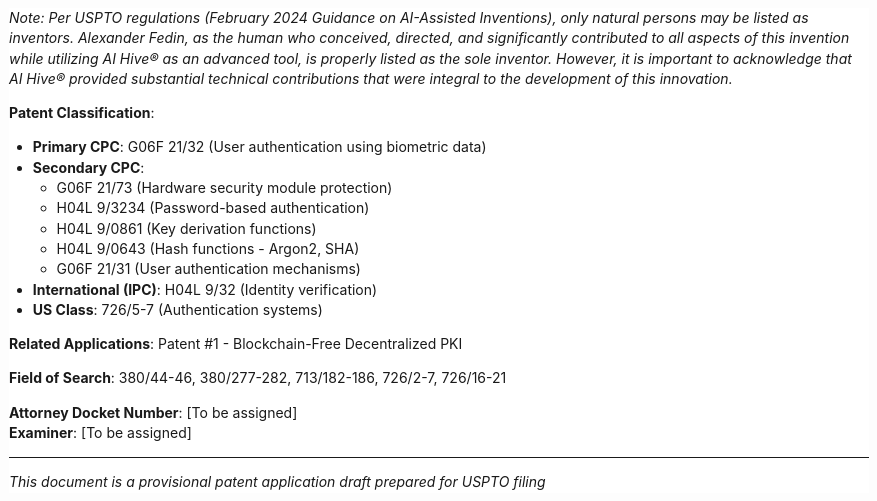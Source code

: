 *Note: Per USPTO regulations (February 2024 Guidance on AI-Assisted Inventions), only natural persons may be listed as inventors. Alexander Fedin, as the human who conceived, directed, and significantly contributed to all aspects of this invention while utilizing AI Hive® as an advanced tool, is properly listed as the sole inventor. However, it is important to acknowledge that AI Hive® provided substantial technical contributions that were integral to the development of this innovation.*  

**Patent Classification**:  
- **Primary CPC**: G06F 21/32 (User authentication using biometric data)  
- **Secondary CPC**:  
  - G06F 21/73 (Hardware security module protection)  
  - H04L 9/3234 (Password-based authentication)  
  - H04L 9/0861 (Key derivation functions)  
  - H04L 9/0643 (Hash functions - Argon2, SHA)  
  - G06F 21/31 (User authentication mechanisms)  
- **International (IPC)**: H04L 9/32 (Identity verification)  
- **US Class**: 726/5-7 (Authentication systems)  

**Related Applications**: Patent #1 - Blockchain-Free Decentralized PKI  

**Field of Search**: 380/44-46, 380/277-282, 713/182-186, 726/2-7, 726/16-21  

**Attorney Docket Number**: [To be assigned]  
**Examiner**: [To be assigned]  

---

*This document is a provisional patent application draft prepared for USPTO filing*